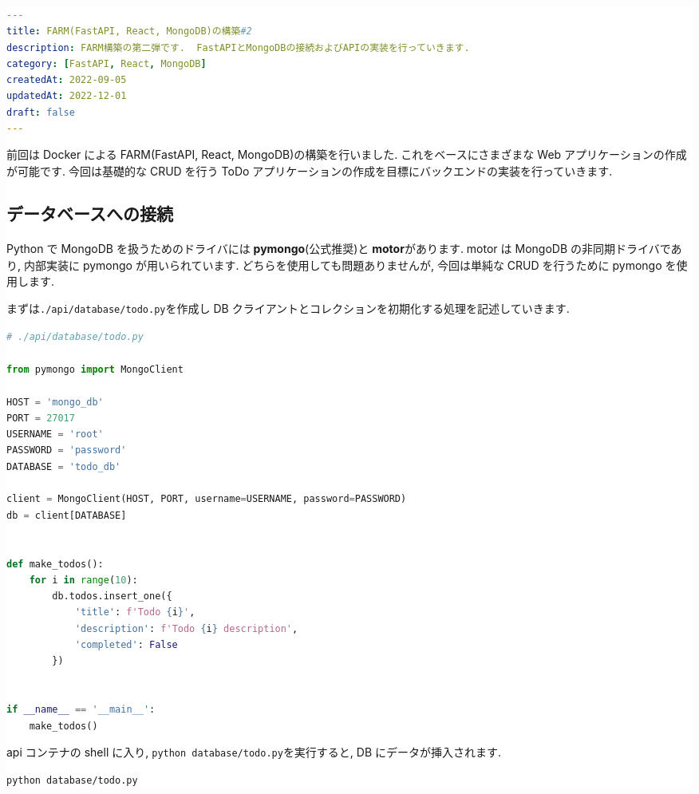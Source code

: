 ```yaml
---
title: FARM(FastAPI, React, MongoDB)の構築#2
description: FARM構築の第二弾です.  FastAPIとMongoDBの接続およびAPIの実装を行っていきます.
category: [FastAPI, React, MongoDB]
createdAt: 2022-09-05
updatedAt: 2022-12-01
draft: false
---
```


前回は Docker による FARM(FastAPI, React, MongoDB)の構築を行いました. これをベースにさまざまな Web アプリケーションの作成が可能です.
今回は基礎的な CRUD を行う ToDo アプリケーションの作成を目標にバックエンドの実装を行っていきます.

## データベースへの接続

Python で MongoDB を扱うためのドライバには **pymongo**(公式推奨)と **motor**があります.
motor は MongoDB の非同期ドライバであり, 内部実装に pymongo が用いられています.
どちらを使用しても問題ありませんが, 今回は単純な CRUD を行うために pymongo を使用します.

まずは`./api/database/todo.py`を作成し DB クライアントとコレクションを初期化する処理を記述していきます.

```python
# ./api/database/todo.py

from pymongo import MongoClient

HOST = 'mongo_db'
PORT = 27017
USERNAME = 'root'
PASSWORD = 'password'
DATABASE = 'todo_db'

client = MongoClient(HOST, PORT, username=USERNAME, password=PASSWORD)
db = client[DATABASE]


def make_todos():
    for i in range(10):
        db.todos.insert_one({
            'title': f'Todo {i}',
            'description': f'Todo {i} description',
            'completed': False
        })


if __name__ == '__main__':
    make_todos()
```

api コンテナの shell に入り, `python database/todo.py`を実行すると, DB にデータが挿入されます.

```bash
python database/todo.py
```

